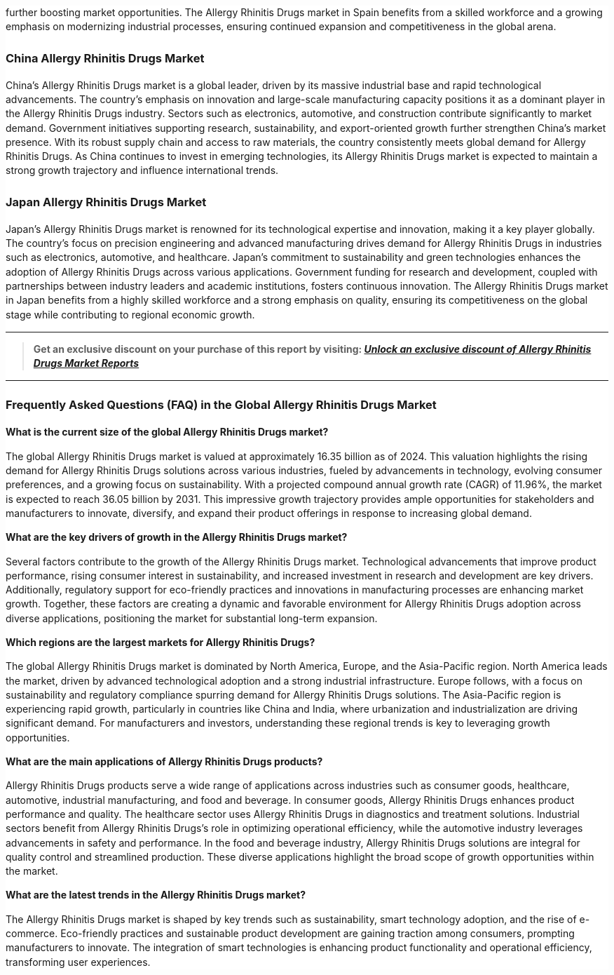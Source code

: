 further boosting market opportunities. The Allergy Rhinitis Drugs market in Spain benefits from a skilled workforce and a growing emphasis on modernizing industrial processes, ensuring continued expansion and competitiveness in the global arena.</p><h3>China Allergy Rhinitis Drugs Market</h3><p>China&rsquo;s Allergy Rhinitis Drugs market is a global leader, driven by its massive industrial base and rapid technological advancements. The country&rsquo;s emphasis on innovation and large-scale manufacturing capacity positions it as a dominant player in the Allergy Rhinitis Drugs industry. Sectors such as electronics, automotive, and construction contribute significantly to market demand. Government initiatives supporting research, sustainability, and export-oriented growth further strengthen China&rsquo;s market presence. With its robust supply chain and access to raw materials, the country consistently meets global demand for Allergy Rhinitis Drugs. As China continues to invest in emerging technologies, its Allergy Rhinitis Drugs market is expected to maintain a strong growth trajectory and influence international trends.</p><h3>Japan Allergy Rhinitis Drugs Market</h3><p>Japan&rsquo;s Allergy Rhinitis Drugs market is renowned for its technological expertise and innovation, making it a key player globally. The country&rsquo;s focus on precision engineering and advanced manufacturing drives demand for Allergy Rhinitis Drugs in industries such as electronics, automotive, and healthcare. Japan&rsquo;s commitment to sustainability and green technologies enhances the adoption of Allergy Rhinitis Drugs across various applications. Government funding for research and development, coupled with partnerships between industry leaders and academic institutions, fosters continuous innovation. The Allergy Rhinitis Drugs market in Japan benefits from a highly skilled workforce and a strong emphasis on quality, ensuring its competitiveness on the global stage while contributing to regional economic growth.</p><hr /><blockquote><p><strong>Get an exclusive discount on your purchase of this report by visiting: <em><a href="://marketresearchpulse.com/ask-for-discount/82665?utm_source=Github&amp;utm_medium=026">Unlock an exclusive discount of Allergy Rhinitis Drugs Market Reports</a></em>&nbsp;</strong></p></blockquote><hr /><h3>Frequently Asked Questions (FAQ) in the Global Allergy Rhinitis Drugs Market</h3><p><strong>What is the current size of the global Allergy Rhinitis Drugs market?</strong></p><p>The global Allergy Rhinitis Drugs market is valued at approximately 16.35 billion as of 2024. This valuation highlights the rising demand for Allergy Rhinitis Drugs solutions across various industries, fueled by advancements in technology, evolving consumer preferences, and a growing focus on sustainability. With a projected compound annual growth rate (CAGR) of 11.96%, the market is expected to reach 36.05 billion by 2031. This impressive growth trajectory provides ample opportunities for stakeholders and manufacturers to innovate, diversify, and expand their product offerings in response to increasing global demand.</p><p><strong>What are the key drivers of growth in the Allergy Rhinitis Drugs market?</strong></p><p>Several factors contribute to the growth of the Allergy Rhinitis Drugs market. Technological advancements that improve product performance, rising consumer interest in sustainability, and increased investment in research and development are key drivers. Additionally, regulatory support for eco-friendly practices and innovations in manufacturing processes are enhancing market growth. Together, these factors are creating a dynamic and favorable environment for Allergy Rhinitis Drugs adoption across diverse applications, positioning the market for substantial long-term expansion.</p><p><strong>Which regions are the largest markets for Allergy Rhinitis Drugs?</strong></p><p>The global Allergy Rhinitis Drugs market is dominated by North America, Europe, and the Asia-Pacific region. North America leads the market, driven by advanced technological adoption and a strong industrial infrastructure. Europe follows, with a focus on sustainability and regulatory compliance spurring demand for Allergy Rhinitis Drugs solutions. The Asia-Pacific region is experiencing rapid growth, particularly in countries like China and India, where urbanization and industrialization are driving significant demand. For manufacturers and investors, understanding these regional trends is key to leveraging growth opportunities.</p><p><strong>What are the main applications of Allergy Rhinitis Drugs products?</strong></p><p>Allergy Rhinitis Drugs products serve a wide range of applications across industries such as consumer goods, healthcare, automotive, industrial manufacturing, and food and beverage. In consumer goods, Allergy Rhinitis Drugs enhances product performance and quality. The healthcare sector uses Allergy Rhinitis Drugs in diagnostics and treatment solutions. Industrial sectors benefit from Allergy Rhinitis Drugs&rsquo;s role in optimizing operational efficiency, while the automotive industry leverages advancements in safety and performance. In the food and beverage industry, Allergy Rhinitis Drugs solutions are integral for quality control and streamlined production. These diverse applications highlight the broad scope of growth opportunities within the market.</p><p><strong>What are the latest trends in the Allergy Rhinitis Drugs market?</strong></p><p>The Allergy Rhinitis Drugs market is shaped by key trends such as sustainability, smart technology adoption, and the rise of e-commerce. Eco-friendly practices and sustainable product development are gaining traction among consumers, prompting manufacturers to innovate. The integration of smart technologies is enhancing product functionality and operational efficiency, transforming user experiences.